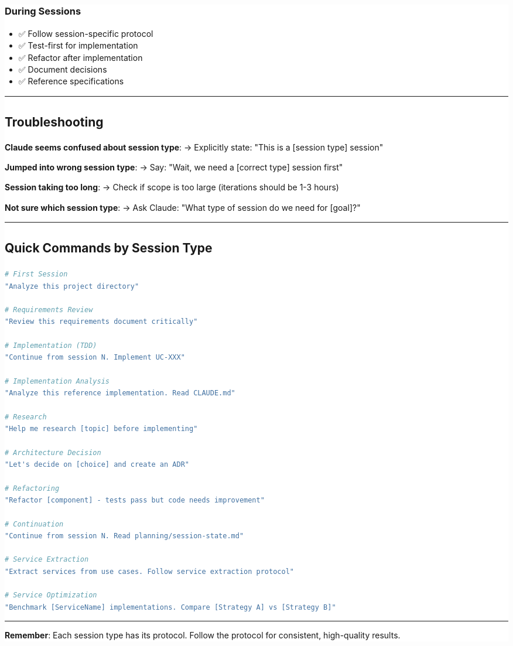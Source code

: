 ### During Sessions
- ✅ Follow session-specific protocol
- ✅ Test-first for implementation
- ✅ Refactor after implementation
- ✅ Document decisions
- ✅ Reference specifications

---

## Troubleshooting

**Claude seems confused about session type**:
→ Explicitly state: "This is a [session type] session"

**Jumped into wrong session type**:
→ Say: "Wait, we need a [correct type] session first"

**Session taking too long**:
→ Check if scope is too large (iterations should be 1-3 hours)

**Not sure which session type**:
→ Ask Claude: "What type of session do we need for [goal]?"

---

## Quick Commands by Session Type

```bash
# First Session
"Analyze this project directory"

# Requirements Review
"Review this requirements document critically"

# Implementation (TDD)
"Continue from session N. Implement UC-XXX"

# Implementation Analysis
"Analyze this reference implementation. Read CLAUDE.md"

# Research
"Help me research [topic] before implementing"

# Architecture Decision
"Let's decide on [choice] and create an ADR"

# Refactoring
"Refactor [component] - tests pass but code needs improvement"

# Continuation
"Continue from session N. Read planning/session-state.md"

# Service Extraction
"Extract services from use cases. Follow service extraction protocol"

# Service Optimization
"Benchmark [ServiceName] implementations. Compare [Strategy A] vs [Strategy B]"
```

---

**Remember**: Each session type has its protocol. Follow the protocol for consistent, high-quality results.

